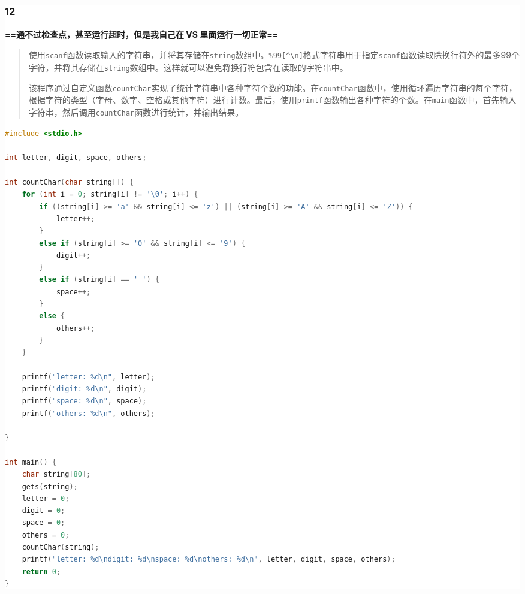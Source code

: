 


### **12**
**==通不过检查点，甚至运行超时，但是我自己在 VS 里面运行一切正常==**

> 使用`scanf`函数读取输入的字符串，并将其存储在`string`数组中。`%99[^\n]`格式字符串用于指定`scanf`函数读取除换行符外的最多99个字符，并将其存储在`string`数组中。这样就可以避免将换行符包含在读取的字符串中。
>
> 该程序通过自定义函数`countChar`实现了统计字符串中各种字符个数的功能。在`countChar`函数中，使用循环遍历字符串的每个字符，根据字符的类型（字母、数字、空格或其他字符）进行计数。最后，使用`printf`函数输出各种字符的个数。在`main`函数中，首先输入字符串，然后调用`countChar`函数进行统计，并输出结果。

```C
#include <stdio.h>

int letter, digit, space, others;

int countChar(char string[]) {
    for (int i = 0; string[i] != '\0'; i++) {
        if ((string[i] >= 'a' && string[i] <= 'z') || (string[i] >= 'A' && string[i] <= 'Z')) {
            letter++;
        }
        else if (string[i] >= '0' && string[i] <= '9') {
            digit++;
        }
        else if (string[i] == ' ') {
            space++;
        }
        else {
            others++;
        }
    }

    printf("letter: %d\n", letter);
    printf("digit: %d\n", digit);
    printf("space: %d\n", space);
    printf("others: %d\n", others);

}

int main() {
    char string[80];
    gets(string);
    letter = 0;
    digit = 0;
    space = 0;
    others = 0;
    countChar(string);
    printf("letter: %d\ndigit: %d\nspace: %d\nothers: %d\n", letter, digit, space, others);
    return 0;
}
```
